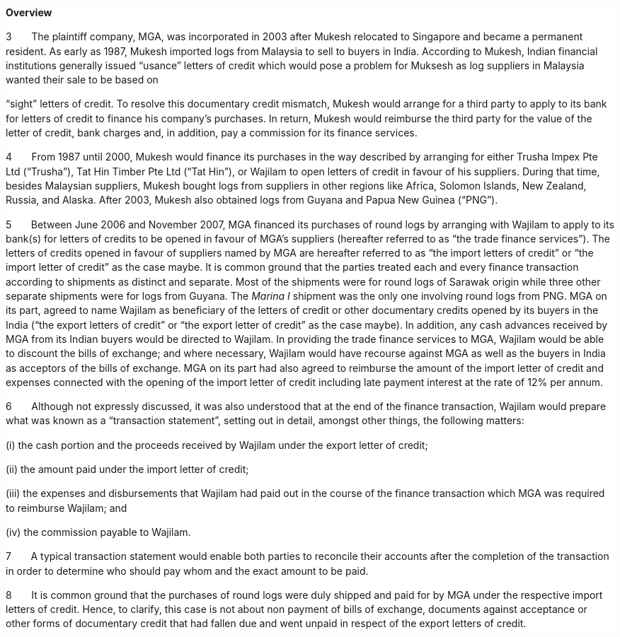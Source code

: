 **Overview** 

3       The plaintiff company, MGA, was incorporated in 2003 after Mukesh relocated to Singapore and became a permanent resident. As early as 1987, Mukesh imported logs from Malaysia to sell to buyers in India. According to Mukesh, Indian financial institutions generally issued “usance” letters of credit which would pose a problem for Muksesh as log suppliers in Malaysia wanted their sale to be based on 


“sight” letters of credit. To resolve this documentary credit mismatch, Mukesh would arrange for a third party to apply to its bank for letters of credit to finance his company’s purchases. In return, Mukesh would reimburse the third party for the value of the letter of credit, bank charges and, in addition, pay a commission for its finance services. 

4       From 1987 until 2000, Mukesh would finance its purchases in the way described by arranging for either Trusha Impex Pte Ltd (“Trusha”), Tat Hin Timber Pte Ltd (“Tat Hin”), or Wajilam to open letters of credit in favour of his suppliers. During that time, besides Malaysian suppliers, Mukesh bought logs from suppliers in other regions like Africa, Solomon Islands, New Zealand, Russia, and Alaska. After 2003, Mukesh also obtained logs from Guyana and Papua New Guinea (“PNG”). 

5       Between June 2006 and November 2007, MGA financed its purchases of round logs by arranging with Wajilam to apply to its bank(s) for letters of credits to be opened in favour of MGA’s suppliers (hereafter referred to as “the trade finance services”). The letters of credits opened in favour of suppliers named by MGA are hereafter referred to as “the import letters of credit” or “the import letter of credit” as the case maybe. It is common ground that the parties treated each and every finance transaction according to shipments as distinct and separate. Most of the shipments were for round logs of Sarawak origin while three other separate shipments were for logs from Guyana. The _Marina I_ shipment was the only one involving round logs from PNG. MGA on its part, agreed to name Wajilam as beneficiary of the letters of credit or other documentary credits opened by its buyers in the India (“the export letters of credit” or “the export letter of credit” as the case maybe). In addition, any cash advances received by MGA from its Indian buyers would be directed to Wajilam. In providing the trade finance services to MGA, Wajilam would be able to discount the bills of exchange; and where necessary, Wajilam would have recourse against MGA as well as the buyers in India as acceptors of the bills of exchange. MGA on its part had also agreed to reimburse the amount of the import letter of credit and expenses connected with the opening of the import letter of credit including late payment interest at the rate of 12% per annum. 

6       Although not expressly discussed, it was also understood that at the end of the finance transaction, Wajilam would prepare what was known as a “transaction statement”, setting out in detail, amongst other things, the following matters: 

 (i) the cash portion and the proceeds received by Wajilam under the export letter of credit; 

 (ii) the amount paid under the import letter of credit; 

 (iii) the expenses and disbursements that Wajilam had paid out in the course of the finance transaction which MGA was required to reimburse Wajilam; and 

 (iv) the commission payable to Wajilam. 

7       A typical transaction statement would enable both parties to reconcile their accounts after the completion of the transaction in order to determine who should pay whom and the exact amount to be paid. 

8       It is common ground that the purchases of round logs were duly shipped and paid for by MGA under the respective import letters of credit. Hence, to clarify, this case is not about non payment of bills of exchange, documents against acceptance or other forms of documentary credit that had fallen due and went unpaid in respect of the export letters of credit. 
